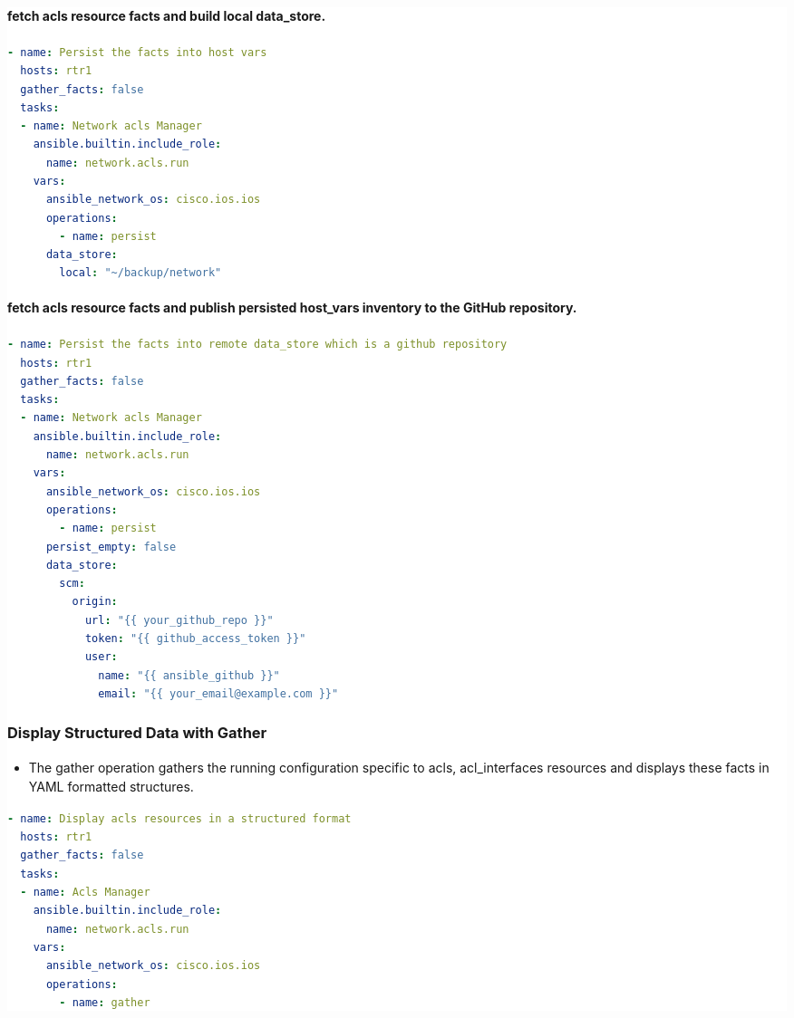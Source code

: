 #### fetch acls resource facts and build local data_store.
```yaml
- name: Persist the facts into host vars
  hosts: rtr1
  gather_facts: false
  tasks:
  - name: Network acls Manager
    ansible.builtin.include_role:
      name: network.acls.run
    vars:
      ansible_network_os: cisco.ios.ios
      operations:
        - name: persist
      data_store:
        local: "~/backup/network"
```

#### fetch acls resource facts and publish persisted host_vars inventory to the GitHub repository.
```yaml
- name: Persist the facts into remote data_store which is a github repository
  hosts: rtr1
  gather_facts: false
  tasks:
  - name: Network acls Manager
    ansible.builtin.include_role:
      name: network.acls.run
    vars:
      ansible_network_os: cisco.ios.ios
      operations:
        - name: persist
      persist_empty: false
      data_store:
        scm:
          origin:
            url: "{{ your_github_repo }}"
            token: "{{ github_access_token }}"
            user:
              name: "{{ ansible_github }}"
              email: "{{ your_email@example.com }}"
```

### Display Structured Data with Gather
- The gather operation gathers the running configuration specific to acls, acl_interfaces resources
  and displays these facts in YAML formatted structures.

```yaml
- name: Display acls resources in a structured format
  hosts: rtr1
  gather_facts: false
  tasks:
  - name: Acls Manager
    ansible.builtin.include_role:
      name: network.acls.run
    vars:
      ansible_network_os: cisco.ios.ios
      operations:
        - name: gather
```
